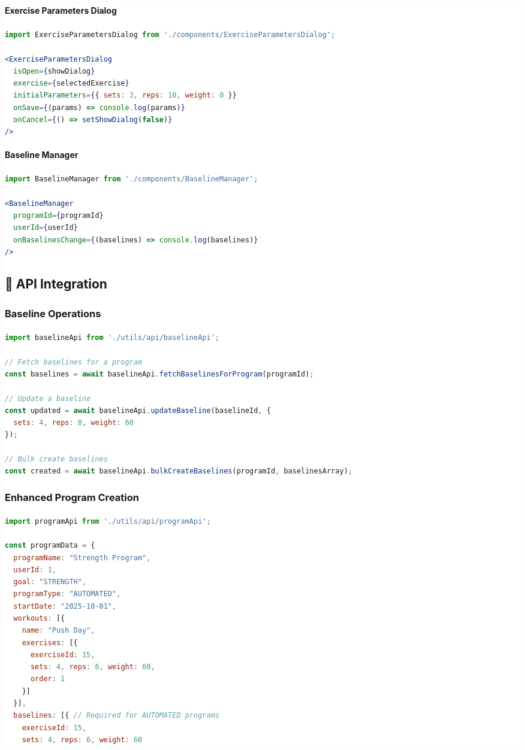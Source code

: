 #### Exercise Parameters Dialog
```jsx
import ExerciseParametersDialog from './components/ExerciseParametersDialog';

<ExerciseParametersDialog
  isOpen={showDialog}
  exercise={selectedExercise}
  initialParameters={{ sets: 3, reps: 10, weight: 0 }}
  onSave={(params) => console.log(params)}
  onCancel={() => setShowDialog(false)}
/>
```

#### Baseline Manager
```jsx
import BaselineManager from './components/BaselineManager';

<BaselineManager
  programId={programId}
  userId={userId}
  onBaselinesChange={(baselines) => console.log(baselines)}
/>
```

## 🔌 **API Integration**

### Baseline Operations
```javascript
import baselineApi from './utils/api/baselineApi';

// Fetch baselines for a program
const baselines = await baselineApi.fetchBaselinesForProgram(programId);

// Update a baseline
const updated = await baselineApi.updateBaseline(baselineId, {
  sets: 4, reps: 8, weight: 60
});

// Bulk create baselines
const created = await baselineApi.bulkCreateBaselines(programId, baselinesArray);
```

### Enhanced Program Creation
```javascript
import programApi from './utils/api/programApi';

const programData = {
  programName: "Strength Program",
  userId: 1,
  goal: "STRENGTH", 
  programType: "AUTOMATED",
  startDate: "2025-10-01",
  workouts: [{
    name: "Push Day",
    exercises: [{
      exerciseId: 15,
      sets: 4, reps: 6, weight: 60,
      order: 1
    }]
  }],
  baselines: [{ // Required for AUTOMATED programs
    exerciseId: 15,
    sets: 4, reps: 6, weight: 60
```